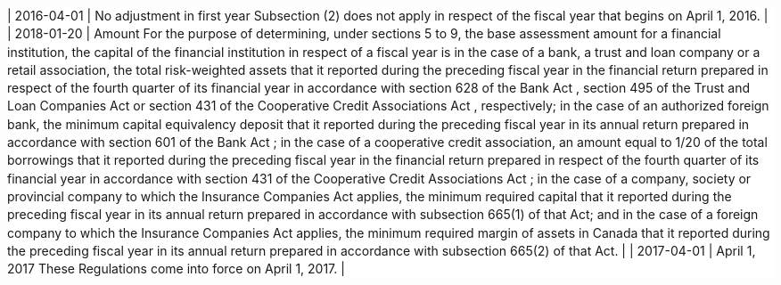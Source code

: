 | 2016-04-01 | No adjustment in first year Subsection (2) does not apply in respect of the fiscal year that begins on April 1, 2016.                                                                                                                                                                                                                                                                                                                                                                                                                                                                                                                                                                                                                                                                                                                                                                                                                                                                                                                                                                                                                                                                                                                                                                                                                                                                                                                                                                                                                                                                                                                                                                                                     |
| 2018-01-20 | Amount For the purpose of determining, under sections 5 to 9, the base assessment amount for a financial institution, the capital of the financial institution in respect of a fiscal year is in the case of a bank, a trust and loan company or a retail association, the total risk-weighted assets that it reported during the preceding fiscal year in the financial return prepared in respect of the fourth quarter of its financial year in accordance with section 628 of the  Bank Act , section 495 of the  Trust and Loan Companies Act  or section 431 of the  Cooperative Credit Associations Act , respectively; in the case of an authorized foreign bank, the minimum capital equivalency deposit that it reported during the preceding fiscal year in its annual return prepared in accordance with section 601 of the  Bank Act ; in the case of a cooperative credit association, an amount equal to 1/20 of the total borrowings that it reported during the preceding fiscal year in the financial return prepared in respect of the fourth quarter of its financial year in accordance with section 431 of the  Cooperative Credit Associations Act ; in the case of a company, society or provincial company to which the  Insurance Companies Act  applies, the minimum required capital that it reported during the preceding fiscal year in its annual return prepared in accordance with subsection 665(1) of that Act; and in the case of a foreign company to which the  Insurance Companies Act  applies, the minimum required margin of assets in Canada that it reported during the preceding fiscal year in its annual return prepared in accordance with subsection 665(2) of that Act. |
| 2017-04-01 | April 1, 2017 These Regulations come into force on April 1, 2017.                                                                                                                                                                                                                                                                                                                                                                                                                                                                                                                                                                                                                                                                                                                                                                                                                                                                                                                                                                                                                                                                                                                                                                                                                                                                                                                                                                                                                                                                                                                                                                                                                                                         |